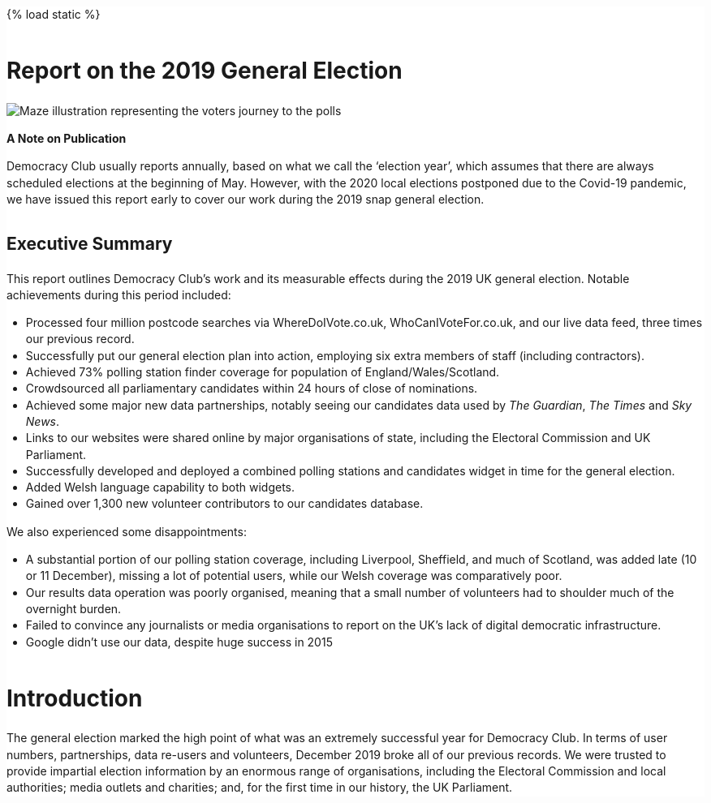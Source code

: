 {% load static %}

# Report on the 2019 General Election

<img src="{% static 'images/maze_illustration_no_text.png' %}" alt="Maze illustration representing the voters journey to the polls">

**A Note on Publication**

Democracy Club usually reports annually, based on what we call the ‘election
year’, which assumes that there are always scheduled elections at the beginning
of May. However, with the 2020 local elections postponed due to the Covid-19
pandemic, we have issued this report early to cover our work during the 2019
snap general election.

## Executive Summary

This report outlines Democracy Club’s work and its measurable effects during the
2019 UK general election. Notable achievements during this period included:

* Processed four million postcode searches via WhereDoIVote.co.uk, WhoCanIVoteFor.co.uk, and our live data feed, three times our previous record.
* Successfully put our general election plan into action, employing six extra members of staff (including contractors).
* Achieved 73% polling station finder coverage for population of England/Wales/Scotland.
* Crowdsourced all parliamentary candidates within 24 hours of close of nominations.
* Achieved some major new data partnerships, notably seeing our candidates data used by *The Guardian*, *The Times* and *Sky News*.
* Links to our websites were shared online by major organisations of state, including the Electoral Commission and UK Parliament.
* Successfully developed and deployed a combined polling stations and candidates widget in time for the general election.
* Added Welsh language capability to both widgets.
* Gained over 1,300 new volunteer contributors to our candidates database.

We also experienced some disappointments:

* A substantial portion of our polling station coverage, including Liverpool,
Sheffield, and much of Scotland, was added late (10 or 11 December), missing a
lot of potential users, while our Welsh coverage was comparatively poor.
* Our results data operation was poorly organised, meaning that a small
number of volunteers had to shoulder much of the overnight burden.
* Failed to convince any journalists or media organisations to report on the
UK’s lack of digital democratic infrastructure.
* Google didn’t use our data, despite huge success in 2015

# Introduction

The general election marked the high point of what was an
extremely successful year for Democracy Club. In terms of user numbers,
partnerships, data re-users and volunteers, December 2019 broke all of our
previous records. We were trusted to provide impartial election information by
an enormous range of organisations, including the Electoral Commission and local
authorities; media outlets and charities; and, for the first time in our
history, the UK Parliament.

